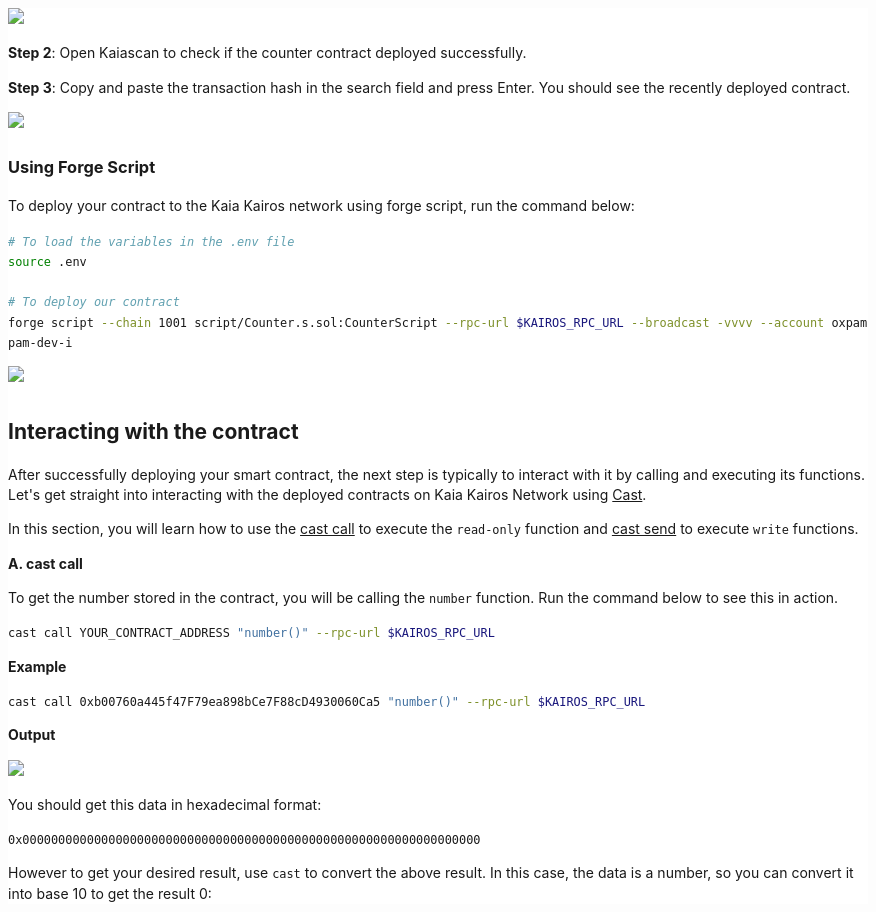 ![](/img/build/get-started/forge-create-deploy.png)

**Step 2**: Open Kaiascan to check if the counter contract deployed successfully.

**Step 3**: Copy and paste the transaction hash in the search field and press Enter. You should see the recently deployed contract.

![](/img/build/get-started/kaiascan-deploy.png)

### Using Forge Script

To deploy your contract to the Kaia Kairos network using forge script, run the command below:

```bash
# To load the variables in the .env file
source .env

# To deploy our contract
forge script --chain 1001 script/Counter.s.sol:CounterScript --rpc-url $KAIROS_RPC_URL --broadcast -vvvv --account oxpampam-dev-i
```

![](/img/build/get-started/forge-script-deploy.png)

## Interacting with the contract 

After successfully deploying your smart contract, the next step is typically to interact with it by calling and executing its functions. Let's get straight into interacting with the deployed contracts on Kaia Kairos Network using [Cast](https://book.getfoundry.sh/reference/cast/cast-send.html).  

In this section, you will learn how to use the [cast call](https://book.getfoundry.sh/reference/cast/cast-call) to execute the `read-only` function and [cast send](https://book.getfoundry.sh/reference/cast/cast-send) to execute `write` functions.

**A. cast call**

To get the number stored in the contract, you will be calling the `number` function. Run the command below to see this in action.

```bash
cast call YOUR_CONTRACT_ADDRESS "number()" --rpc-url $KAIROS_RPC_URL
```
**Example**

```bash
cast call 0xb00760a445f47F79ea898bCe7F88cD4930060Ca5 "number()" --rpc-url $KAIROS_RPC_URL
```

**Output**

![](/img/build/get-started/cast-call-number.png)

You should get this data in hexadecimal format:

```bash
0x0000000000000000000000000000000000000000000000000000000000000000
```
However to get your desired result, use `cast` to convert the above result. In this case, the data is a number, so you can convert it into base 10 to get the result 0:
